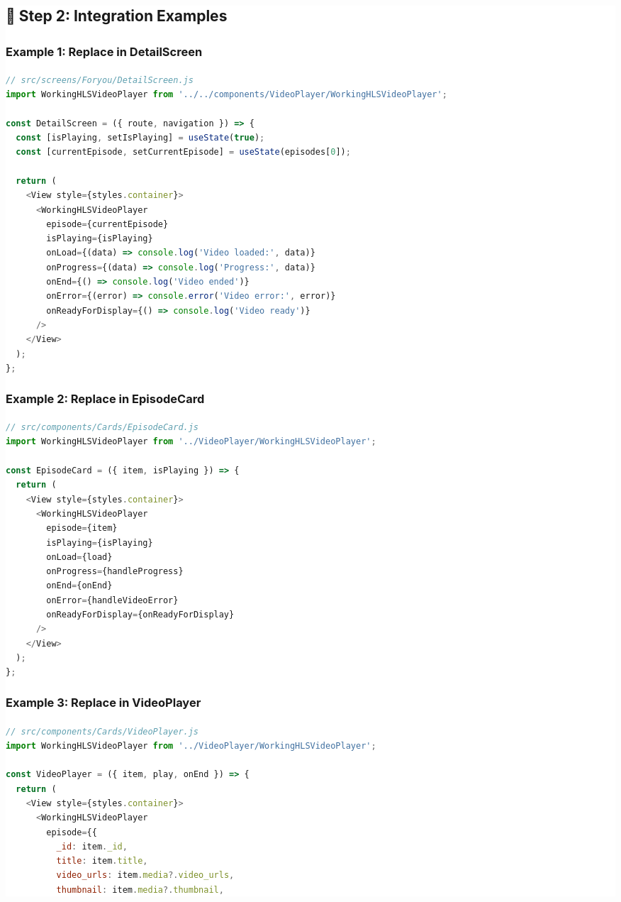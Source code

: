 ## 🔧 **Step 2: Integration Examples**

### Example 1: Replace in DetailScreen
```javascript
// src/screens/Foryou/DetailScreen.js
import WorkingHLSVideoPlayer from '../../components/VideoPlayer/WorkingHLSVideoPlayer';

const DetailScreen = ({ route, navigation }) => {
  const [isPlaying, setIsPlaying] = useState(true);
  const [currentEpisode, setCurrentEpisode] = useState(episodes[0]);
  
  return (
    <View style={styles.container}>
      <WorkingHLSVideoPlayer
        episode={currentEpisode}
        isPlaying={isPlaying}
        onLoad={(data) => console.log('Video loaded:', data)}
        onProgress={(data) => console.log('Progress:', data)}
        onEnd={() => console.log('Video ended')}
        onError={(error) => console.error('Video error:', error)}
        onReadyForDisplay={() => console.log('Video ready')}
      />
    </View>
  );
};
```

### Example 2: Replace in EpisodeCard
```javascript
// src/components/Cards/EpisodeCard.js
import WorkingHLSVideoPlayer from '../VideoPlayer/WorkingHLSVideoPlayer';

const EpisodeCard = ({ item, isPlaying }) => {
  return (
    <View style={styles.container}>
      <WorkingHLSVideoPlayer
        episode={item}
        isPlaying={isPlaying}
        onLoad={load}
        onProgress={handleProgress}
        onEnd={onEnd}
        onError={handleVideoError}
        onReadyForDisplay={onReadyForDisplay}
      />
    </View>
  );
};
```

### Example 3: Replace in VideoPlayer
```javascript
// src/components/Cards/VideoPlayer.js
import WorkingHLSVideoPlayer from '../VideoPlayer/WorkingHLSVideoPlayer';

const VideoPlayer = ({ item, play, onEnd }) => {
  return (
    <View style={styles.container}>
      <WorkingHLSVideoPlayer
        episode={{
          _id: item._id,
          title: item.title,
          video_urls: item.media?.video_urls,
          thumbnail: item.media?.thumbnail,
```